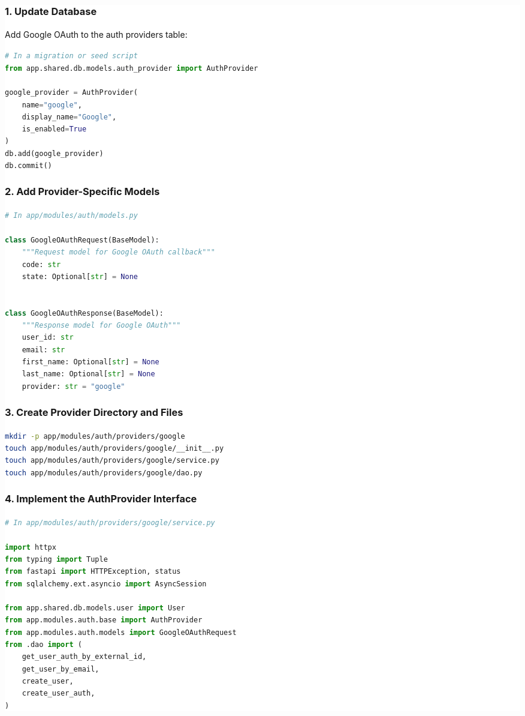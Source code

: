 ### 1. Update Database

Add Google OAuth to the auth providers table:

```python
# In a migration or seed script
from app.shared.db.models.auth_provider import AuthProvider

google_provider = AuthProvider(
    name="google",
    display_name="Google",
    is_enabled=True
)
db.add(google_provider)
db.commit()
```

### 2. Add Provider-Specific Models

```python
# In app/modules/auth/models.py

class GoogleOAuthRequest(BaseModel):
    """Request model for Google OAuth callback"""
    code: str
    state: Optional[str] = None


class GoogleOAuthResponse(BaseModel):
    """Response model for Google OAuth"""
    user_id: str
    email: str
    first_name: Optional[str] = None
    last_name: Optional[str] = None
    provider: str = "google"
```

### 3. Create Provider Directory and Files

```bash
mkdir -p app/modules/auth/providers/google
touch app/modules/auth/providers/google/__init__.py
touch app/modules/auth/providers/google/service.py
touch app/modules/auth/providers/google/dao.py
```

### 4. Implement the AuthProvider Interface

```python
# In app/modules/auth/providers/google/service.py

import httpx
from typing import Tuple
from fastapi import HTTPException, status
from sqlalchemy.ext.asyncio import AsyncSession

from app.shared.db.models.user import User
from app.modules.auth.base import AuthProvider
from app.modules.auth.models import GoogleOAuthRequest
from .dao import (
    get_user_auth_by_external_id,
    get_user_by_email,
    create_user,
    create_user_auth,
)

```